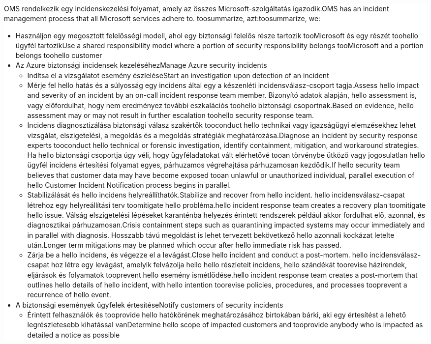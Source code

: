 <span data-ttu-id="2faa6-171">OMS rendelkezik egy incidenskezelési folyamat, amely az összes Microsoft-szolgáltatás igazodik.</span><span class="sxs-lookup"><span data-stu-id="2faa6-171">OMS has an incident management process that all Microsoft services adhere to.</span></span> <span data-ttu-id="2faa6-172">toosummarize, azt:</span><span class="sxs-lookup"><span data-stu-id="2faa6-172">toosummarize, we:</span></span>

* <span data-ttu-id="2faa6-173">Használjon egy megosztott felelősségi modell, ahol egy biztonsági felelős része tartozik tooMicrosoft és egy részét toohello ügyfél tartozik</span><span class="sxs-lookup"><span data-stu-id="2faa6-173">Use a shared responsibility model where a portion of security responsibility belongs tooMicrosoft and a portion belongs toohello customer</span></span>
* <span data-ttu-id="2faa6-174">Az Azure biztonsági incidensek kezeléséhez</span><span class="sxs-lookup"><span data-stu-id="2faa6-174">Manage Azure security incidents</span></span>
  * <span data-ttu-id="2faa6-175">Indítsa el a vizsgálatot esemény észlelése</span><span class="sxs-lookup"><span data-stu-id="2faa6-175">Start an investigation upon detection of an incident</span></span>
  * <span data-ttu-id="2faa6-176">Mérje fel hello hatás és a súlyosság egy incidens által egy a készenléti incidensválasz-csoport tagja.</span><span class="sxs-lookup"><span data-stu-id="2faa6-176">Assess hello impact and severity of an incident by an on-call incident response team member.</span></span> <span data-ttu-id="2faa6-177">Bizonyító adatok alapján, hello assessment is, vagy előfordulhat, hogy nem eredményez további eszkalációs toohello biztonsági csoportnak.</span><span class="sxs-lookup"><span data-stu-id="2faa6-177">Based on evidence, hello assessment may or may not result in further escalation toohello security response team.</span></span>
  * <span data-ttu-id="2faa6-178">Incidens diagnosztizálása biztonsági válasz szakértők tooconduct hello technikai vagy igazságügyi elemzésekhez lehet vizsgálat, elszigetelési, a megoldás és a megoldás stratégiák meghatározása.</span><span class="sxs-lookup"><span data-stu-id="2faa6-178">Diagnose an incident by security response experts tooconduct hello technical or forensic investigation, identify containment, mitigation, and workaround strategies.</span></span> <span data-ttu-id="2faa6-179">Ha hello biztonsági csoportja úgy véli, hogy ügyféladatokat vált elérhetővé tooan törvénybe ütköző vagy jogosulatlan hello ügyfél incidens értesítési folyamat egyes, párhuzamos végrehajtása párhuzamosan kezdődik.</span><span class="sxs-lookup"><span data-stu-id="2faa6-179">If hello security team believes that customer data may have become exposed tooan unlawful or unauthorized individual, parallel execution of hello Customer Incident Notification process begins in parallel.</span></span>  
  * <span data-ttu-id="2faa6-180">Stabilizálását és hello incidens helyreállíthatók.</span><span class="sxs-lookup"><span data-stu-id="2faa6-180">Stabilize and recover from hello incident.</span></span> <span data-ttu-id="2faa6-181">hello incidensválasz-csapat létrehoz egy helyreállítási terv toomitigate hello probléma.</span><span class="sxs-lookup"><span data-stu-id="2faa6-181">hello incident response team creates a recovery plan toomitigate hello issue.</span></span> <span data-ttu-id="2faa6-182">Válság elszigetelési lépéseket karanténba helyezés érintett rendszerek például akkor fordulhat elő, azonnal, és diagnosztikai párhuzamosan.</span><span class="sxs-lookup"><span data-stu-id="2faa6-182">Crisis containment steps such as quarantining impacted systems may occur immediately and in parallel with diagnosis.</span></span> <span data-ttu-id="2faa6-183">Hosszabb távú megoldást is lehet tervezett bekövetkező hello azonnali kockázat letelte után.</span><span class="sxs-lookup"><span data-stu-id="2faa6-183">Longer term mitigations may be planned which occur after hello immediate risk has passed.</span></span>  
  * <span data-ttu-id="2faa6-184">Zárja be a hello incidens, és végezze el a levágást.</span><span class="sxs-lookup"><span data-stu-id="2faa6-184">Close hello incident and conduct a post-mortem.</span></span> <span data-ttu-id="2faa6-185">hello incidensválasz-csapat hoz létre egy levágást, amelyik felvázolja hello hello részleteit incidens, hello szándékát toorevise házirendek, eljárások és folyamatok tooprevent hello esemény ismétlődése.</span><span class="sxs-lookup"><span data-stu-id="2faa6-185">hello incident response team creates a post-mortem that outlines hello details of hello incident, with hello intention toorevise policies, procedures, and processes tooprevent a recurrence of hello event.</span></span>
* <span data-ttu-id="2faa6-186">A biztonsági események ügyfelek értesítése</span><span class="sxs-lookup"><span data-stu-id="2faa6-186">Notify customers of security incidents</span></span>
  * <span data-ttu-id="2faa6-187">Érintett felhasználók és tooprovide hello hatókörének meghatározásához birtokában bárki, aki egy értesítést a lehető legrészletesebb kihatással van</span><span class="sxs-lookup"><span data-stu-id="2faa6-187">Determine hello scope of impacted customers and tooprovide anybody who is impacted as detailed a notice as possible</span></span>